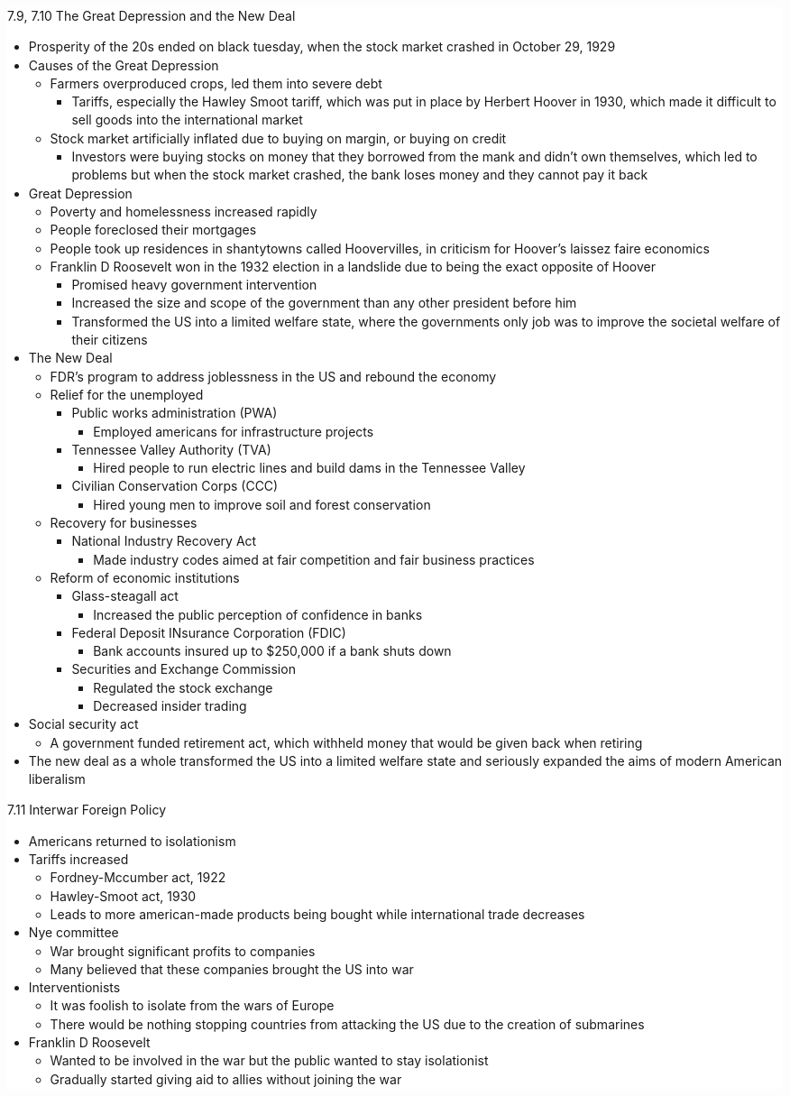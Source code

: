 7.9, 7.10 The Great Depression and the New Deal



* Prosperity of the 20s ended on black tuesday, when the stock market crashed in October 29, 1929
* Causes of the Great Depression
    * Farmers overproduced crops, led them into severe debt
        * Tariffs, especially the Hawley Smoot tariff, which was put in place by Herbert Hoover in 1930, which made it difficult to sell goods into the international market 
    * Stock market artificially inflated due to buying on margin, or buying on credit
        * Investors were buying stocks on money that they borrowed from the mank and didn’t own themselves, which led to problems but when the stock market crashed, the bank loses money and they cannot pay it back
* Great Depression
    * Poverty and homelessness increased rapidly
    * People foreclosed their mortgages
    * People took up residences in shantytowns called Hoovervilles, in criticism for Hoover’s laissez faire economics
    * Franklin D Roosevelt won in the 1932 election in a landslide due to being the exact opposite of Hoover
        * Promised heavy government intervention
        * Increased the size and scope of the government than any other president before him
        * Transformed the US into a limited welfare state, where the governments only job was to improve the societal welfare of their citizens
* The New Deal
    * FDR’s program to address joblessness in the US and rebound the economy
    * Relief for the unemployed
        * Public works administration (PWA)
            * Employed americans for infrastructure projects
        * Tennessee Valley Authority (TVA)
            * Hired people to run electric lines and build dams in the Tennessee Valley 
        * Civilian Conservation Corps (CCC)
            * Hired young men to improve soil and forest conservation  
    * Recovery for businesses
        * National Industry Recovery Act
            * Made industry codes aimed at fair competition and fair business practices
    * Reform of economic institutions
        * Glass-steagall act
            * Increased the public perception of confidence in banks 
        * Federal Deposit INsurance Corporation (FDIC)
            * Bank accounts insured up to $250,000 if a bank shuts down
        * Securities and Exchange Commission
            * Regulated the stock exchange
            * Decreased insider trading
* Social security act 
    * A government funded retirement act, which withheld money that would be given back when retiring
* The new deal as a whole transformed the US into a limited welfare state and seriously expanded the aims of modern American liberalism

7.11 Interwar Foreign Policy



* Americans returned to isolationism
* Tariffs increased
    * Fordney-Mccumber act, 1922
    * Hawley-Smoot act, 1930
    * Leads to more american-made products being bought while international trade decreases
* Nye committee
    * War brought significant profits to companies
    * Many believed that these companies brought the US into war
* Interventionists
    * It was foolish to isolate from the wars of Europe
    * There would be nothing stopping countries from attacking the US due to the creation of submarines
* Franklin D Roosevelt
    * Wanted to be involved in the war but the public wanted to stay isolationist
    * Gradually started giving aid to allies without joining the war